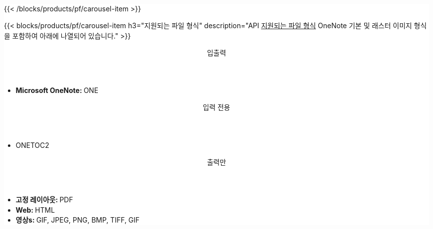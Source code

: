 </div>

{{< /blocks/products/pf/carousel-item >}}

{{< blocks/products/pf/carousel-item h3="지원되는 파일 형식" description="API [지원되는 파일 형식](https://docs.aspose.com/note/java/supported-file-formats/)  OneNote 기본 및 래스터 이미지 형식을 포함하여 아래에 나열되어 있습니다." >}}
<div class="diagram1 d2 d1-java">
 <div class="d1-row">
  <div class="d1-col d1-left">
   <header>
    <i class="fa fa-arrows-v">
    </i>
    입출력
   </header>
   <ul>
    <li>
     <b>
      Microsoft OneNote:
     </b>
     ONE
    </li>
   </ul>
   <header>
    <i class="fa fa-long-arrow-down">
    </i>
    입력 전용
   </header>
   <ul>
    <li>
     ONETOC2
    </li>
   </ul>
  </div>
  
  <div class="d1-col d1-right">
   <header>
    <i class="fa fa-mail-forward">
    </i>
    출력만
   </header>
   <ul>
    <li>
     <b>
      고정 레이아웃:
     </b>
     PDF
    </li>
    <li>
     <b>
      Web:
     </b>
     HTML
    </li>
    <li>
     <b>
      영상s:
     </b>
     GIF, JPEG, PNG, BMP, TIFF, GIF
    </li>
   </ul>
  </div>
  